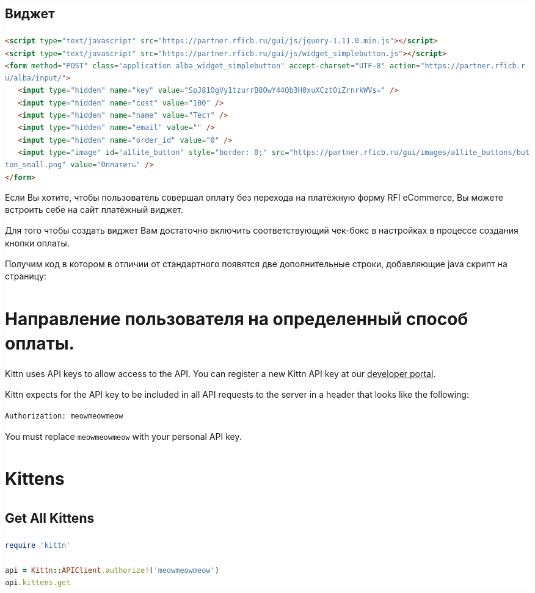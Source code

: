 ## Виджет

```html
<script type="text/javascript" src="https://partner.rficb.ru/gui/js/jquery-1.11.0.min.js"></script>
<script type="text/javascript" src="https://partner.rficb.ru/gui/js/widget_simplebutton.js"></script>
<form method="POST" class="application alba_widget_simplebutton" accept-charset="UTF-8" action="https://partner.rficb.ru/alba/input/">
   <input type="hidden" name="key" value="SpJ81OgVy1tzurrB8OwY44Qb3H0xuXCzt0iZrnrkWVs=" />
   <input type="hidden" name="cost" value="100" />
   <input type="hidden" name="name" value="Тест" />
   <input type="hidden" name="email" value="" />
   <input type="hidden" name="order_id" value="0" />
   <input type="image" id="a1lite_button" style="border: 0;" src="https://partner.rficb.ru/gui/images/a1lite_buttons/button_small.png" value="Оплатить" />
</form>
```

Если Вы хотите, чтобы пользователь совершал оплату без перехода на платёжную форму RFI e­Commerce, Вы можете встроить себе на сайт платёжный виджет.

Для того чтобы создать виджет Вам достаточно включить соответствующий чек-бокс в настройках в процессе создания кнопки оплаты.

Получим код в котором в отличии от стандартного появятся две дополнительные строки, добавляющие java скрипт на страницу:

# Направление пользователя на определенный способ оплаты.

Kittn uses API keys to allow access to the API. You can register a new Kittn API key at our [developer portal](http://example.com/developers).

Kittn expects for the API key to be included in all API requests to the server in a header that looks like the following:

`Authorization: meowmeowmeow`

<aside class="notice">
You must replace <code>meowmeowmeow</code> with your personal API key.
</aside>

# Kittens

## Get All Kittens

```ruby
require 'kittn'

api = Kittn::APIClient.authorize!('meowmeowmeow')
api.kittens.get
```

